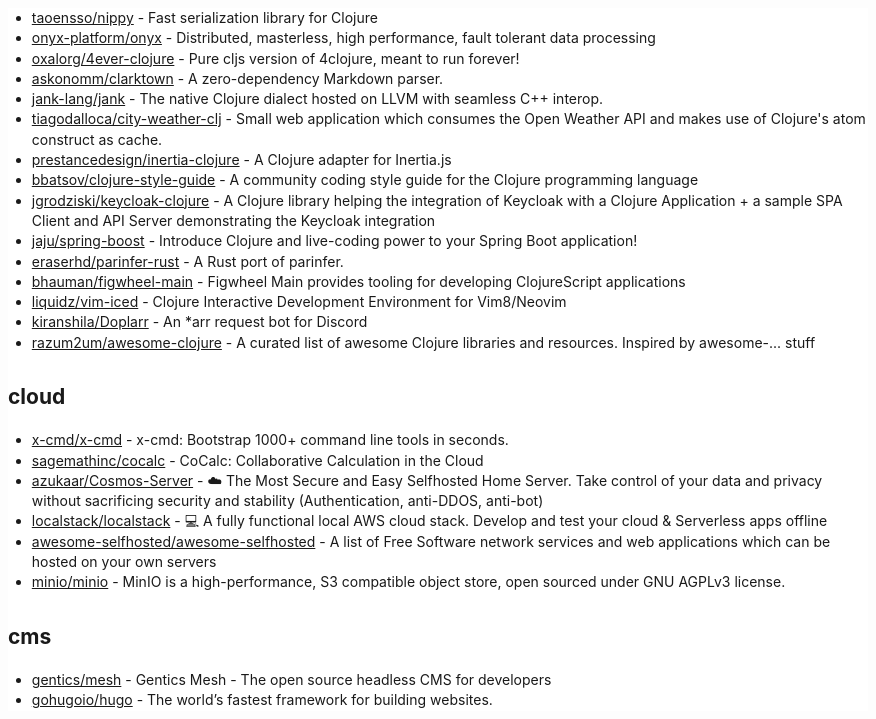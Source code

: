 - [taoensso/nippy](https://github.com/taoensso/nippy) - Fast serialization library for Clojure
- [onyx-platform/onyx](https://github.com/onyx-platform/onyx) - Distributed, masterless, high performance, fault tolerant data processing
- [oxalorg/4ever-clojure](https://github.com/oxalorg/4ever-clojure) - Pure cljs version of 4clojure, meant to run forever!
- [askonomm/clarktown](https://github.com/askonomm/clarktown) - A zero-dependency Markdown parser.
- [jank-lang/jank](https://github.com/jank-lang/jank) - The native Clojure dialect hosted on LLVM with seamless C++ interop.
- [tiagodalloca/city-weather-clj](https://github.com/tiagodalloca/city-weather-clj) - Small web application which consumes the Open Weather API and makes use of Clojure's atom construct as cache.
- [prestancedesign/inertia-clojure](https://github.com/prestancedesign/inertia-clojure) - A Clojure adapter for Inertia.js
- [bbatsov/clojure-style-guide](https://github.com/bbatsov/clojure-style-guide) - A community coding style guide for the Clojure programming language
- [jgrodziski/keycloak-clojure](https://github.com/jgrodziski/keycloak-clojure) - A Clojure library helping the integration of Keycloak with a Clojure Application + a sample SPA Client and API Server demonstrating the Keycloak integration
- [jaju/spring-boost](https://github.com/jaju/spring-boost) - Introduce Clojure and live-coding power to your Spring Boot application!
- [eraserhd/parinfer-rust](https://github.com/eraserhd/parinfer-rust) - A Rust port of parinfer.
- [bhauman/figwheel-main](https://github.com/bhauman/figwheel-main) - Figwheel Main provides tooling for developing ClojureScript applications
- [liquidz/vim-iced](https://github.com/liquidz/vim-iced) - Clojure Interactive Development Environment for Vim8/Neovim
- [kiranshila/Doplarr](https://github.com/kiranshila/Doplarr) - An *arr request bot for Discord
- [razum2um/awesome-clojure](https://github.com/razum2um/awesome-clojure) - A curated list of awesome Clojure libraries and resources. Inspired by awesome-... stuff

## cloud 

- [x-cmd/x-cmd](https://github.com/x-cmd/x-cmd) - x-cmd: Bootstrap 1000+ command line tools in seconds.
- [sagemathinc/cocalc](https://github.com/sagemathinc/cocalc) - CoCalc: Collaborative Calculation in the Cloud
- [azukaar/Cosmos-Server](https://github.com/azukaar/Cosmos-Server) - ☁️ The Most Secure and Easy Selfhosted Home Server. Take control of your data and privacy without sacrificing security and stability  (Authentication, anti-DDOS, anti-bot)
- [localstack/localstack](https://github.com/localstack/localstack) - 💻 A fully functional local AWS cloud stack. Develop and test your cloud & Serverless apps offline
- [awesome-selfhosted/awesome-selfhosted](https://github.com/awesome-selfhosted/awesome-selfhosted) - A list of Free Software network services and web applications which can be hosted on your own servers
- [minio/minio](https://github.com/minio/minio) - MinIO is a high-performance, S3 compatible object store, open sourced under GNU AGPLv3 license.

## cms 

- [gentics/mesh](https://github.com/gentics/mesh) - Gentics Mesh - The open source headless CMS for developers
- [gohugoio/hugo](https://github.com/gohugoio/hugo) - The world’s fastest framework for building websites.
